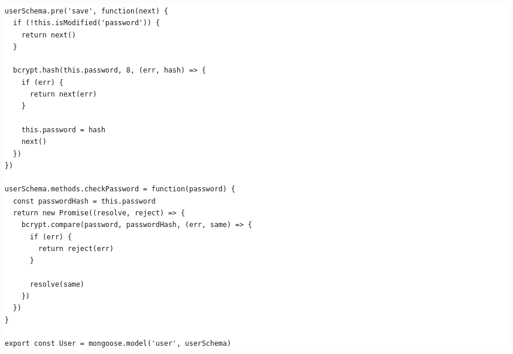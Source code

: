 ```
userSchema.pre('save', function(next) {
  if (!this.isModified('password')) {
    return next()
  }

  bcrypt.hash(this.password, 8, (err, hash) => {
    if (err) {
      return next(err)
    }

    this.password = hash
    next()
  })
})

userSchema.methods.checkPassword = function(password) {
  const passwordHash = this.password
  return new Promise((resolve, reject) => {
    bcrypt.compare(password, passwordHash, (err, same) => {
      if (err) {
        return reject(err)
      }

      resolve(same)
    })
  })
}

export const User = mongoose.model('user', userSchema)
```

